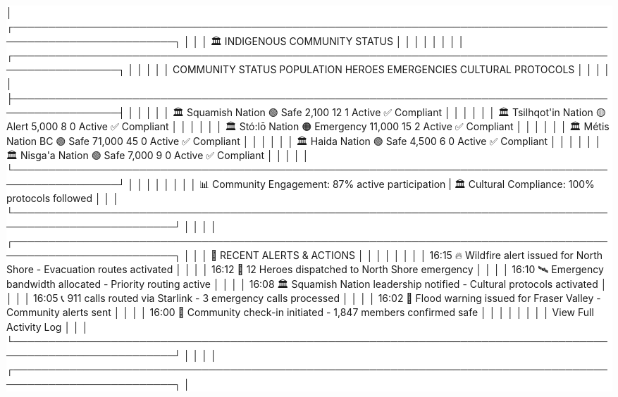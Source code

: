 │ ┌─────────────────────────────────────────────────────────────────────────────────────────────────────────────┐ │
│ │                                      🏛️ INDIGENOUS COMMUNITY STATUS                                        │ │
│ │                                                                                                             │ │
│ │  ┌─────────────────────────────────────────────────────────────────────────────────────────────────────┐   │ │
│ │  │ COMMUNITY                    STATUS        POPULATION    HEROES    EMERGENCIES    CULTURAL PROTOCOLS │   │ │
│ │  ├─────────────────────────────────────────────────────────────────────────────────────────────────────┤   │ │
│ │  │ 🏛️ Squamish Nation           🟢 Safe        2,100        12        1 Active       ✅ Compliant      │   │ │
│ │  │ 🏛️ Tsilhqot'in Nation        🟡 Alert       5,000        8         0 Active       ✅ Compliant      │   │ │
│ │  │ 🏛️ Stó:lō Nation             🟠 Emergency   11,000       15        2 Active       ✅ Compliant      │   │ │
│ │  │ 🏛️ Métis Nation BC           🟢 Safe        71,000       45        0 Active       ✅ Compliant      │   │ │
│ │  │ 🏛️ Haida Nation              🟢 Safe        4,500        6         0 Active       ✅ Compliant      │   │ │
│ │  │ 🏛️ Nisga'a Nation            🟢 Safe        7,000        9         0 Active       ✅ Compliant      │   │ │
│ │  └─────────────────────────────────────────────────────────────────────────────────────────────────────┘   │ │
│ │                                                                                                             │ │
│ │  📊 Community Engagement: 87% active participation  |  🏛️ Cultural Compliance: 100% protocols followed    │ │
│ └─────────────────────────────────────────────────────────────────────────────────────────────────────────────┘ │
│                                                                                                                 │
│ ┌─────────────────────────────────────────────────────────────────────────────────────────────────────────────┐ │
│ │                                        🚨 RECENT ALERTS & ACTIONS                                           │ │
│ │                                                                                                             │ │
│ │  16:15  🔥 Wildfire alert issued for North Shore - Evacuation routes activated                             │ │
│ │  16:12  🦸 12 Heroes dispatched to North Shore emergency                                                    │ │
│ │  16:10  🛰️ Emergency bandwidth allocated - Priority routing active                                          │ │
│ │  16:08  🏛️ Squamish Nation leadership notified - Cultural protocols activated                              │ │
│ │  16:05  📞 911 calls routed via Starlink - 3 emergency calls processed                                     │ │
│ │  16:02  🌊 Flood warning issued for Fraser Valley - Community alerts sent                                  │ │
│ │  16:00  👥 Community check-in initiated - 1,847 members confirmed safe                                     │ │
│ │                                                                                                             │ │
│ │                                          View Full Activity Log                                             │ │
│ └─────────────────────────────────────────────────────────────────────────────────────────────────────────────┘ │
│                                                                                                                 │
│ ┌─────────────────────────────────────────────────────────────────────────────────────────────────────────────┐ │